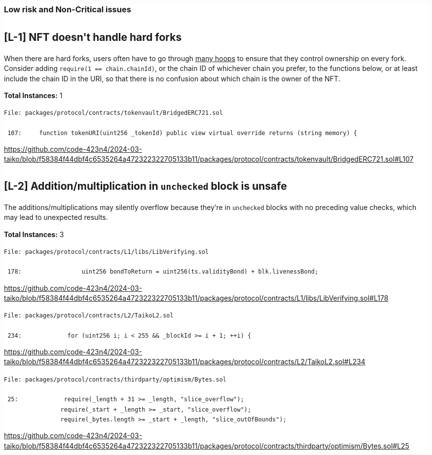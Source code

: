 ### Low risk and Non-Critical issues


## [L-1] NFT doesn't handle hard forks
When there are hard forks, users often have to go through [many hoops](https://twitter.com/elerium115/status/1558471934924431363) to ensure that they control ownership on every fork. Consider adding `require(1 == chain.chainId)`, or the chain ID of whichever chain you prefer, to the functions below, or at least include the chain ID in the URI, so that there is no confusion about which chain is the owner of the NFT.

**Total Instances:** 1

```solidity
File: packages/protocol/contracts/tokenvault/BridgedERC721.sol

 107:     function tokenURI(uint256 _tokenId) public view virtual override returns (string memory) {

```
https://github.com/code-423n4/2024-03-taiko/blob/f58384f44dbf4c6535264a472322322705133b11/packages/protocol/contracts/tokenvault/BridgedERC721.sol#L107


## [L-2] Addition/multiplication in `unchecked` block is unsafe
The additions/multiplications may silently overflow because they’re in `unchecked` blocks with no preceding value checks, which may lead to unexpected results.

**Total Instances:** 3

```solidity
File: packages/protocol/contracts/L1/libs/LibVerifying.sol

 178:                 uint256 bondToReturn = uint256(ts.validityBond) + blk.livenessBond;

```
https://github.com/code-423n4/2024-03-taiko/blob/f58384f44dbf4c6535264a472322322705133b11/packages/protocol/contracts/L1/libs/LibVerifying.sol#L178

```solidity
File: packages/protocol/contracts/L2/TaikoL2.sol

 234:             for (uint256 i; i < 255 && _blockId >= i + 1; ++i) {

```
https://github.com/code-423n4/2024-03-taiko/blob/f58384f44dbf4c6535264a472322322705133b11/packages/protocol/contracts/L2/TaikoL2.sol#L234

```solidity
File: packages/protocol/contracts/thirdparty/optimism/Bytes.sol

 25:             require(_length + 31 >= _length, "slice_overflow");
                require(_start + _length >= _start, "slice_overflow");
                require(_bytes.length >= _start + _length, "slice_outOfBounds");

```
https://github.com/code-423n4/2024-03-taiko/blob/f58384f44dbf4c6535264a472322322705133b11/packages/protocol/contracts/thirdparty/optimism/Bytes.sol#L25
